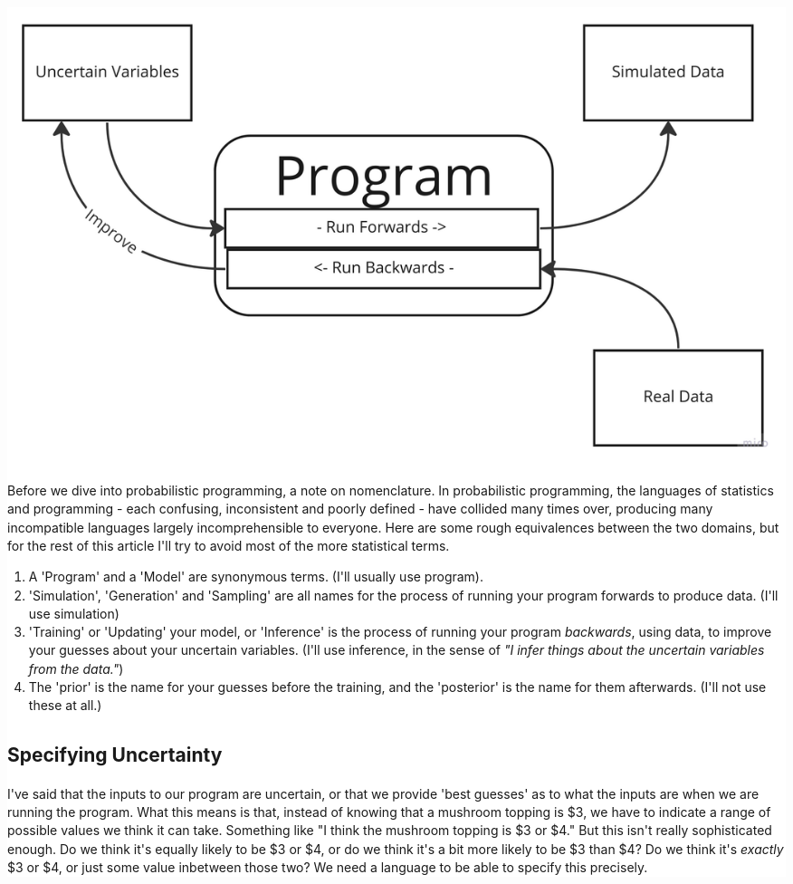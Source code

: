 ![Probabilistic Program Flow](../../images/2022_10_29_distributions_prob_prog/program.jpg)

Before we dive into probabilistic programming, a note on nomenclature.
In probabilistic programming, the languages of statistics and programming - each confusing, inconsistent and poorly defined - have collided many times over, producing many incompatible languages largely incomprehensible to everyone.
Here are some rough equivalences between the two domains, but for the rest of this article I'll try to avoid most of the more statistical terms.

1. A 'Program' and a 'Model' are synonymous terms. (I'll usually use program).
2. 'Simulation', 'Generation' and 'Sampling' are all names for the process of running your program forwards to produce data. (I'll use simulation)
3. 'Training' or 'Updating' your model, or 'Inference' is the process of running your program _backwards_, using data, to improve your guesses about your uncertain variables. (I'll use inference, in the sense of _"I infer things about the uncertain variables from the data."_) 
4. The 'prior' is the name for your guesses before the training, and the 'posterior' is the name for them afterwards. (I'll not use these at all.)

## Specifying Uncertainty

I've said that the inputs to our program are uncertain, or that we provide 'best guesses' as to what the inputs are when we are running the program.
What this means is that, instead of knowing that a mushroom topping is $3, we have to indicate a range of possible values we think it can take.
Something like "I think the mushroom topping is $3 or $4."
But this isn't really sophisticated enough.
Do we think it's equally likely to be $3 or $4, or do we think it's a bit more likely to be $3 than $4?
Do we think it's _exactly_ $3 or $4, or just some value inbetween those two?
We need a language to be able to specify this precisely.
